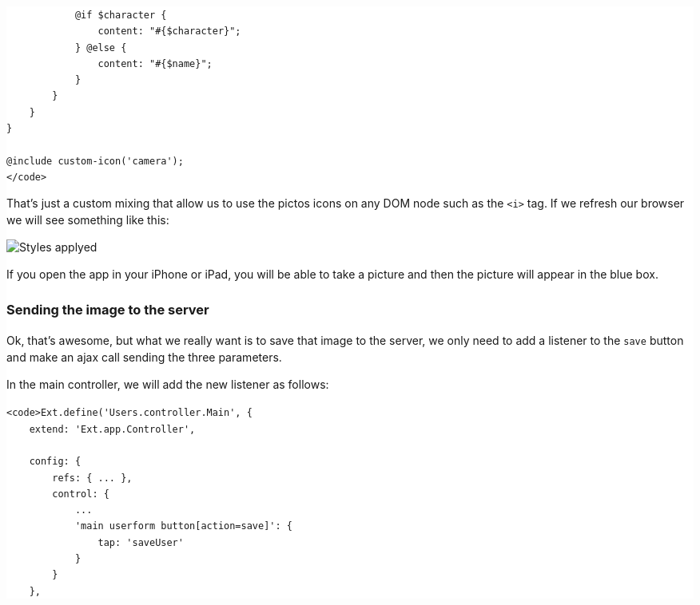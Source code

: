                 @if $character {
                    content: "#{$character}";
                } @else {
                    content: "#{$name}";
                }
            }
        }
    }
    
    @include custom-icon('camera');
    </code>





That’s just a custom mixing that allow us to use the pictos icons on any DOM node such as the `<i>` tag. If we refresh our browser we will see something like this:





![Styles applyed](http://moduscreate.com/wp-content/uploads/2013/08/st4.png)





If you open the app in your iPhone or iPad, you will be able to take a picture and then the picture will appear in the blue box.





### Sending the image to the server





Ok, that’s awesome, but what we really want is to save that image to the server, we only need to add a listener to the `save` button and make an ajax call sending the three parameters.





In the main controller, we will add the new listener as follows:




    
    <code>Ext.define('Users.controller.Main', {
        extend: 'Ext.app.Controller',
    
        config: {
            refs: { ... },
            control: {
                ...
                'main userform button[action=save]': {
                    tap: 'saveUser'
                }
            }
        },
    